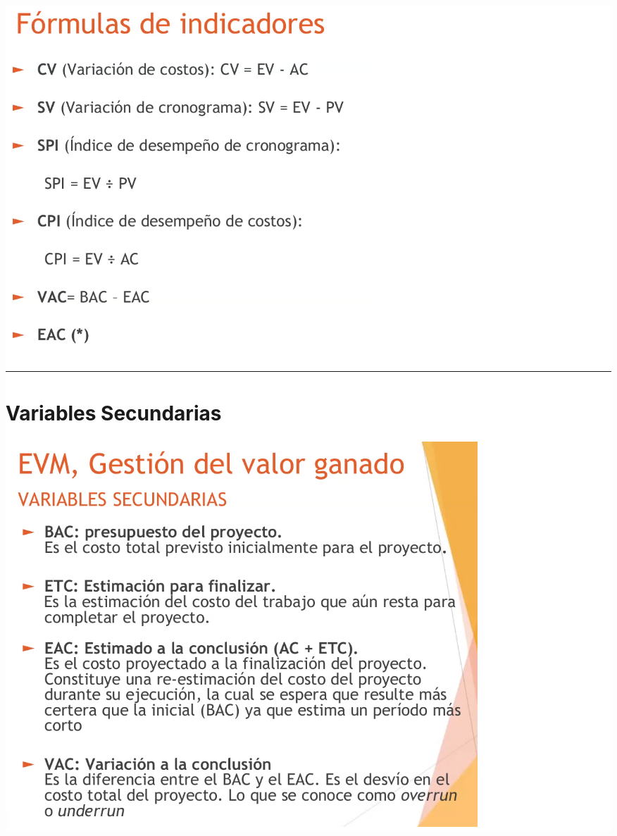 ![](images/2022-06-24-11-07-04.png) 
  
---

# Variables Secundarias
![](images/2022-06-24-11-20-43.png) 
